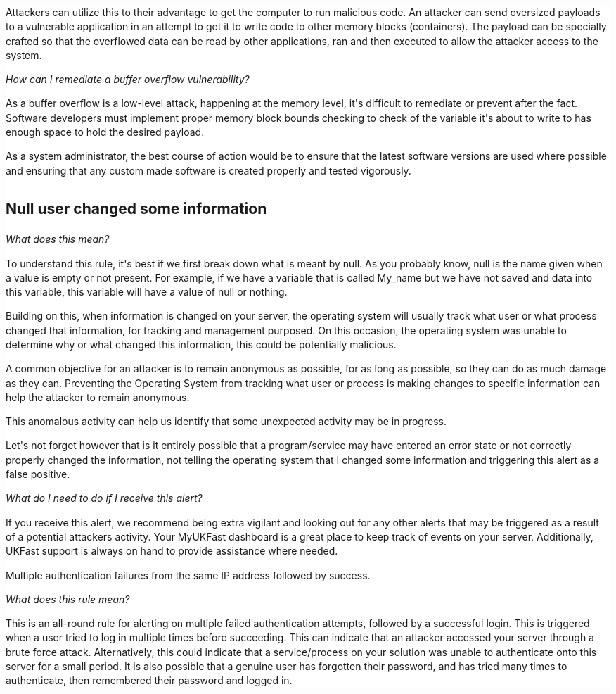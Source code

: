 Attackers can utilize this to their advantage to get the computer to run malicious code. An attacker can send oversized payloads to a vulnerable application in an attempt to get it to write code to other memory blocks (containers). The payload can be specially crafted so that the overflowed data can be read by other applications, ran and then executed to allow the attacker access to the system.

*How can I remediate a buffer overflow vulnerability?*


As a buffer overflow is a low-level attack, happening at the memory level, it's difficult to remediate or prevent after the fact. Software developers must implement proper memory block bounds checking to check of the variable it's about to write to has enough space to hold the desired payload. 

As a system administrator, the best course of action would be to ensure that the latest software versions are used where possible and ensuring that any custom made software is created properly and tested vigorously.


## Null user changed some information

*What does this mean?*


To understand this rule, it's best if we first break down what is meant by null. As you probably know, null is the name given when a value is empty or not present. For example, if we have a variable that is called My_name but we have not saved and data into this variable, this variable will have a value of null or nothing. 

Building on this, when information is changed on your server, the operating system will usually track what user or what process changed that information, for tracking and management purposed. On this occasion, the operating system was unable to determine why or what changed this information, this could be potentially malicious. 

A common objective for an attacker is to remain anonymous as possible, for as long as possible, so they can do as much damage as they can. Preventing the Operating System from tracking what user or process is making changes to specific information can help the attacker to remain anonymous.

This anomalous activity can help us identify that some unexpected activity may be in progress.

Let's not forget however that is it entirely possible that a program/service may have entered an error state or not correctly properly changed the information, not telling the operating system that I changed some information and triggering this alert as a false positive.

*What do I need to do if I receive this alert?*


If you receive this alert, we recommend being extra vigilant and looking out for any other alerts that may be triggered as a result of a potential attackers activity. Your MyUKFast dashboard is a great place to keep track of events on your server. Additionally, UKFast support is always on hand to provide assistance where needed.

Multiple authentication failures from the same IP address followed by success.


*What does this rule mean?*


This is an all-round rule for alerting on multiple failed authentication attempts, followed by a successful login. This is triggered when a user tried to log in multiple times before succeeding. This can indicate that an attacker accessed your server through a brute force attack. Alternatively, this could indicate that a service/process on your solution was unable to authenticate onto this server for a small period. It is also possible that a genuine user has forgotten their password, and has tried many times to authenticate, then remembered their password and logged in.
